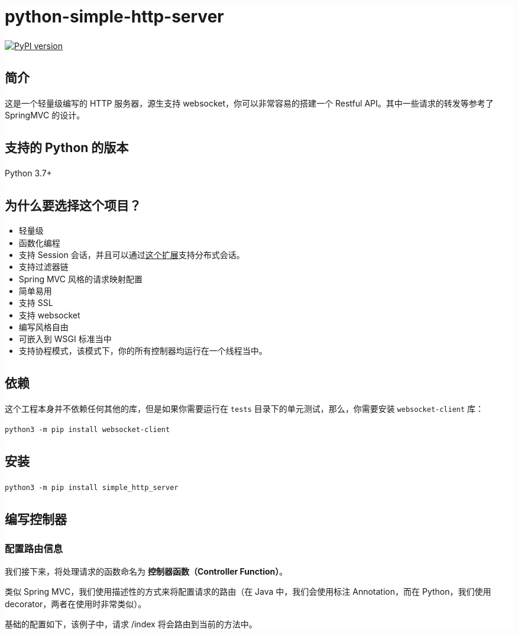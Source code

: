 # python-simple-http-server

[![PyPI version](https://badge.fury.io/py/simple-http-server.png)](https://badge.fury.io/py/simple-http-server)

## 简介

这是一个轻量级编写的 HTTP 服务器，源生支持 websocket，你可以非常容易的搭建一个 Restful API。其中一些请求的转发等参考了 SpringMVC 的设计。

## 支持的 Python 的版本

Python 3.7+

## 为什么要选择这个项目？

* 轻量级
* 函数化编程
* 支持 Session 会话，并且可以通过[这个扩展](https://gitee.com/keijack/python-simple-http-server-redis-session)支持分布式会话。
* 支持过滤器链
* Spring MVC 风格的请求映射配置
* 简单易用
* 支持 SSL
* 支持 websocket
* 编写风格自由
* 可嵌入到 WSGI 标准当中
* 支持协程模式，该模式下，你的所有控制器均运行在一个线程当中。

## 依赖

这个工程本身并不依赖任何其他的库，但是如果你需要运行在 `tests` 目录下的单元测试，那么，你需要安装 `websocket-client` 库：

```shell
python3 -m pip install websocket-client
```

## 安装

```shell
python3 -m pip install simple_http_server
```

## 编写控制器

### 配置路由信息

我们接下来，将处理请求的函数命名为 **控制器函数（Controller Function）**。

类似 Spring MVC，我们使用描述性的方式来将配置请求的路由（在 Java 中，我们会使用标注 Annotation，而在 Python，我们使用 decorator，两者在使用时非常类似）。

基础的配置如下，该例子中，请求 /index 将会路由到当前的方法中。
